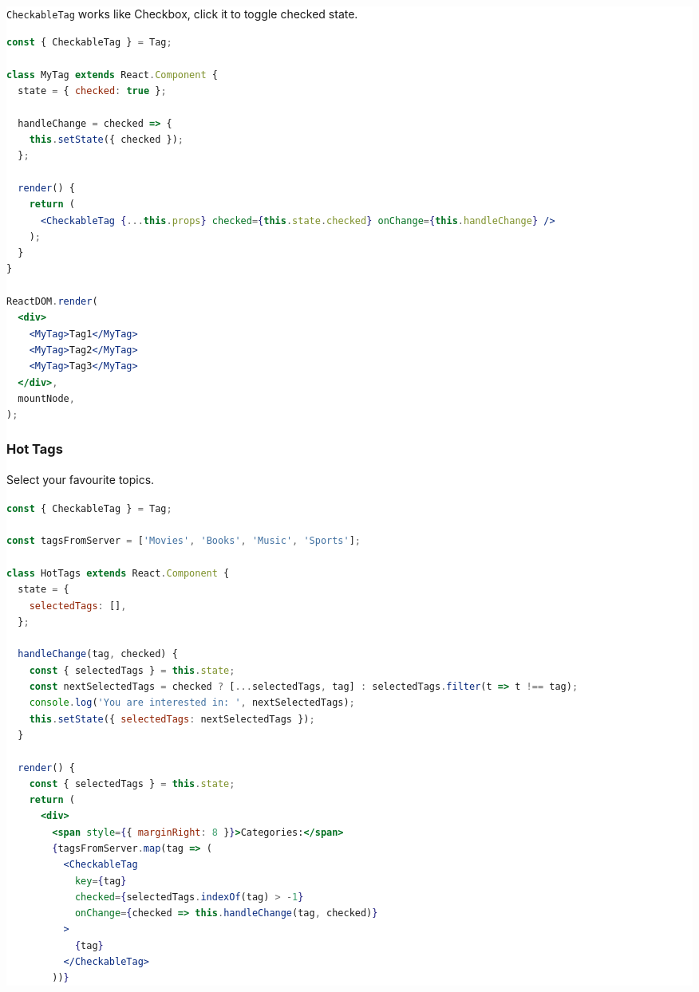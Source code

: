 `CheckableTag` works like Checkbox, click it to toggle checked state.

```jsx live
const { CheckableTag } = Tag;

class MyTag extends React.Component {
  state = { checked: true };

  handleChange = checked => {
    this.setState({ checked });
  };

  render() {
    return (
      <CheckableTag {...this.props} checked={this.state.checked} onChange={this.handleChange} />
    );
  }
}

ReactDOM.render(
  <div>
    <MyTag>Tag1</MyTag>
    <MyTag>Tag2</MyTag>
    <MyTag>Tag3</MyTag>
  </div>,
  mountNode,
);
```

### Hot Tags

Select your favourite topics.

```jsx live
const { CheckableTag } = Tag;

const tagsFromServer = ['Movies', 'Books', 'Music', 'Sports'];

class HotTags extends React.Component {
  state = {
    selectedTags: [],
  };

  handleChange(tag, checked) {
    const { selectedTags } = this.state;
    const nextSelectedTags = checked ? [...selectedTags, tag] : selectedTags.filter(t => t !== tag);
    console.log('You are interested in: ', nextSelectedTags);
    this.setState({ selectedTags: nextSelectedTags });
  }

  render() {
    const { selectedTags } = this.state;
    return (
      <div>
        <span style={{ marginRight: 8 }}>Categories:</span>
        {tagsFromServer.map(tag => (
          <CheckableTag
            key={tag}
            checked={selectedTags.indexOf(tag) > -1}
            onChange={checked => this.handleChange(tag, checked)}
          >
            {tag}
          </CheckableTag>
        ))}
```